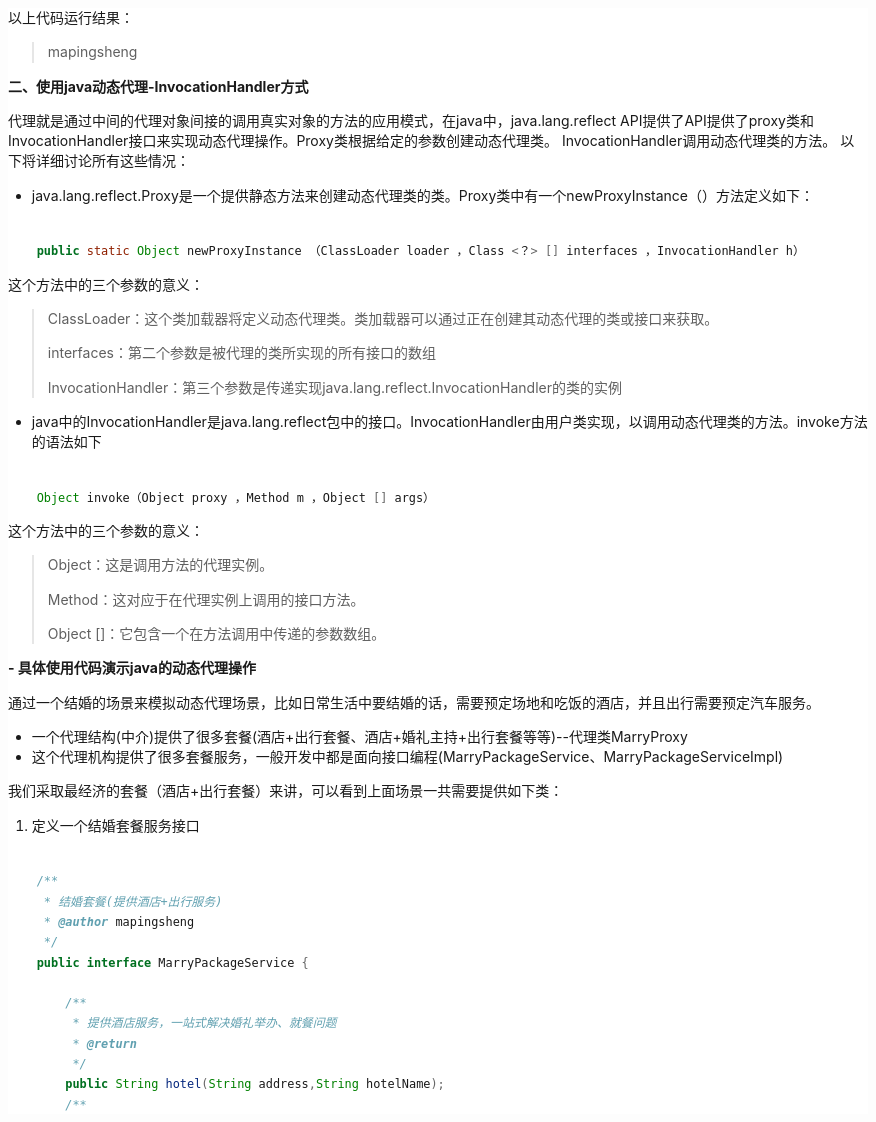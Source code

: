 以上代码运行结果：

>mapingsheng


**二、使用java动态代理-InvocationHandler方式**

代理就是通过中间的代理对象间接的调用真实对象的方法的应用模式，在java中，java.lang.reflect API提供了API提供了proxy类和InvocationHandler接口来实现动态代理操作。Proxy类根据给定的参数创建动态代理类。 InvocationHandler调用动态代理类的方法。 以下将详细讨论所有这些情况：



- java.lang.reflect.Proxy是一个提供静态方法来创建动态代理类的类。Proxy类中有一个newProxyInstance（）方法定义如下：

```java

	public static Object newProxyInstance （ClassLoader loader ，Class <？> [] interfaces ，InvocationHandler h）

```

这个方法中的三个参数的意义：

>ClassLoader：这个类加载器将定义动态代理类。类加载器可以通过正在创建其动态代理的类或接口来获取。
>
>interfaces：第二个参数是被代理的类所实现的所有接口的数组
>
>InvocationHandler：第三个参数是传递实现java.lang.reflect.InvocationHandler的类的实例
>


- java中的InvocationHandler是java.lang.reflect包中的接口。InvocationHandler由用户类实现，以调用动态代理类的方法。invoke方法的语法如下

```java

	Object invoke（Object proxy ，Method m ，Object [] args） 

```

这个方法中的三个参数的意义：

>Object：这是调用方法的代理实例。 
>
>Method：这对应于在代理实例上调用的接口方法。 
>
>Object []：它包含一个在方法调用中传递的参数数组。
>


**- 具体使用代码演示java的动态代理操作**

通过一个结婚的场景来模拟动态代理场景，比如日常生活中要结婚的话，需要预定场地和吃饭的酒店，并且出行需要预定汽车服务。

- 一个代理结构(中介)提供了很多套餐(酒店+出行套餐、酒店+婚礼主持+出行套餐等等)--代理类MarryProxy
- 这个代理机构提供了很多套餐服务，一般开发中都是面向接口编程(MarryPackageService、MarryPackageServiceImpl)

我们采取最经济的套餐（酒店+出行套餐）来讲，可以看到上面场景一共需要提供如下类：

1. 定义一个结婚套餐服务接口

```java

	/**
	 * 结婚套餐(提供酒店+出行服务)
	 * @author mapingsheng
	 */
	public interface MarryPackageService {
		
		/**
		 * 提供酒店服务，一站式解决婚礼举办、就餐问题
		 * @return
		 */
		public String hotel(String address,String hotelName);
		/**
```